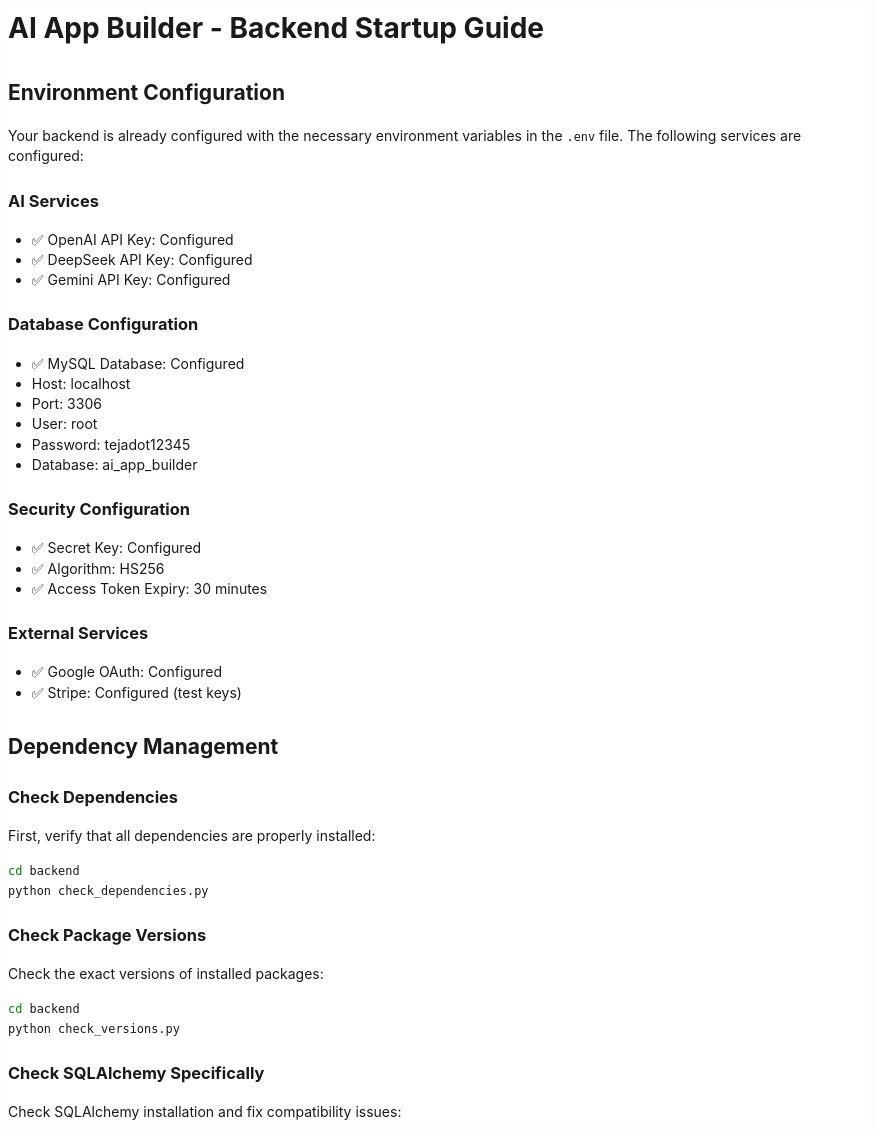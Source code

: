 # AI App Builder - Backend Startup Guide

## Environment Configuration

Your backend is already configured with the necessary environment variables in the `.env` file. The following services are configured:

### AI Services
- ✅ OpenAI API Key: Configured
- ✅ DeepSeek API Key: Configured
- ✅ Gemini API Key: Configured

### Database Configuration
- ✅ MySQL Database: Configured
- Host: localhost
- Port: 3306
- User: root
- Password: tejadot12345
- Database:  ai_app_builder

### Security Configuration
- ✅ Secret Key: Configured
- ✅ Algorithm: HS256
- ✅ Access Token Expiry: 30 minutes

### External Services
- ✅ Google OAuth: Configured
- ✅ Stripe: Configured (test keys)

## Dependency Management

### Check Dependencies
First, verify that all dependencies are properly installed:

```bash
cd backend
python check_dependencies.py
```

### Check Package Versions
Check the exact versions of installed packages:

```bash
cd backend
python check_versions.py
```

### Check SQLAlchemy Specifically
Check SQLAlchemy installation and fix compatibility issues:
